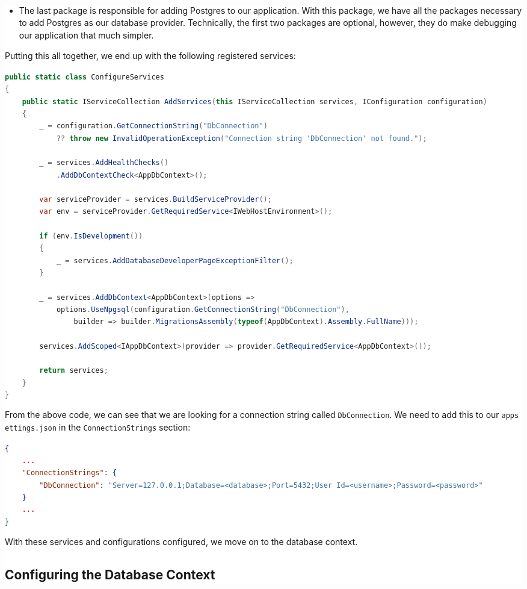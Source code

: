 * The last package is responsible for adding Postgres to our application. With this package, we have all the packages necessary to add Postgres as our database provider. Technically, the first two packages are optional, however, they do make debugging our application that much simpler.

Putting this all together, we end up with the following registered services:

```c#
public static class ConfigureServices
{
    public static IServiceCollection AddServices(this IServiceCollection services, IConfiguration configuration)
    {
        _ = configuration.GetConnectionString("DbConnection")
            ?? throw new InvalidOperationException("Connection string 'DbConnection' not found.");

        _ = services.AddHealthChecks()
            .AddDbContextCheck<AppDbContext>();

        var serviceProvider = services.BuildServiceProvider();
        var env = serviceProvider.GetRequiredService<IWebHostEnvironment>();

        if (env.IsDevelopment())
        {
            _ = services.AddDatabaseDeveloperPageExceptionFilter();
        }

        _ = services.AddDbContext<AppDbContext>(options =>
            options.UseNpgsql(configuration.GetConnectionString("DbConnection"),
                builder => builder.MigrationsAssembly(typeof(AppDbContext).Assembly.FullName)));

        services.AddScoped<IAppDbContext>(provider => provider.GetRequiredService<AppDbContext>());

        return services;
    }
}
```

From the above code, we can see that we are looking for a connection string called `DbConnection`. We need to add this to our `appsettings.json` in the `ConnectionStrings` section:

```json
{
    ...
    "ConnectionStrings": {
        "DbConnection": "Server=127.0.0.1;Database=<database>;Port=5432;User Id=<username>;Password=<password>"
    }
    ...
}
```

With these services and configurations configured, we move on to the database context.

## Configuring the Database Context
